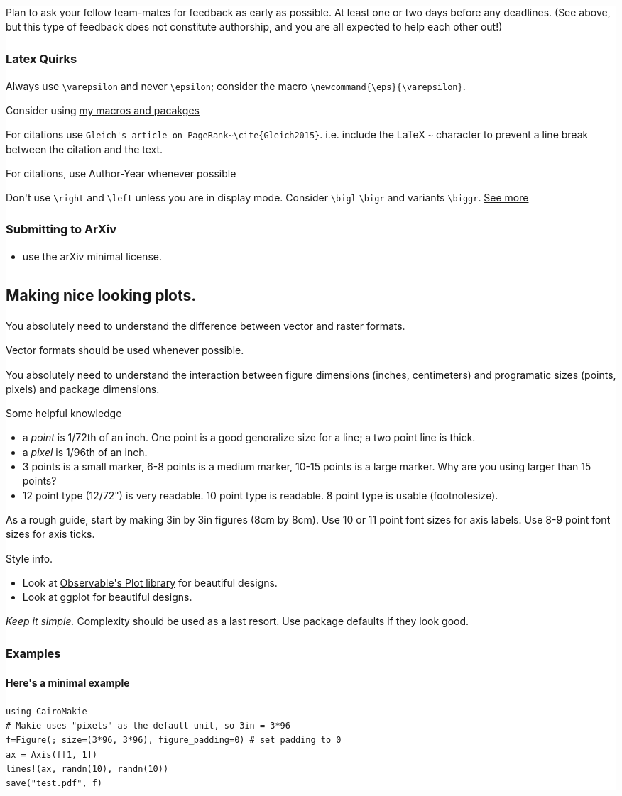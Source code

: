 Plan to ask your fellow team-mates for feedback as early as possible. At least one or two days before any deadlines. (See above, but this type of feedback does not constitute authorship, and you are all expected to help each other out!)

### Latex Quirks
Always use `\varepsilon` and never `\epsilon`; consider the macro `\newcommand{\eps}{\varepsilon}`.

Consider using [my macros and pacakges](https://github.com/dgleich/dgleich-latex)

For citations use `Gleich's article on PageRank~\cite{Gleich2015}`. i.e. include the LaTeX `~` character to prevent a line break between the citation and the text.

For citations, use Author-Year whenever possible

Don't use `\right` and `\left` unless you are in display mode. Consider `\bigl` `\bigr` and variants `\biggr`. [See more](https://tex.stackexchange.com/questions/19480/why-use-the-control-sequences-bigl-biggl-bigr-or-biggr-as-i-can-always-us) 

### Submitting to ArXiv 

- use the arXiv minimal license. 

## Making nice looking plots.

You absolutely need to understand the difference between vector and raster formats.

Vector formats should be used whenever possible. 

You absolutely need to understand the interaction between figure dimensions (inches, centimeters) and programatic sizes (points, pixels) and package dimensions. 

Some helpful knowledge
- a _point_ is 1/72th of an inch. One point is a good generalize size for a line; a two point line is thick. 
- a _pixel_ is 1/96th of an inch. 
- 3 points is a small marker, 6-8 points is a medium marker, 10-15 points is a large marker. Why are you using larger than 15 points? 
- 12 point type (12/72") is very readable. 10 point type is readable. 8 point type is usable (footnotesize). 

As a rough guide, start by making 3in by 3in figures (8cm by 8cm). Use 10 or 11 point font sizes for axis labels. Use 8-9 point font sizes for axis ticks. 

Style info. 
- Look at [Observable's Plot library](https://observablehq.com/plot/) for beautiful designs.
- Look at [ggplot](https://ggplot2.tidyverse.org) for beautiful designs.

_Keep it simple._ Complexity should be used as a last resort. Use package defaults if they look good. 

### Examples

#### Here's a minimal example
```
using CairoMakie
# Makie uses "pixels" as the default unit, so 3in = 3*96
f=Figure(; size=(3*96, 3*96), figure_padding=0) # set padding to 0
ax = Axis(f[1, 1])
lines!(ax, randn(10), randn(10))
save("test.pdf", f) 
```
